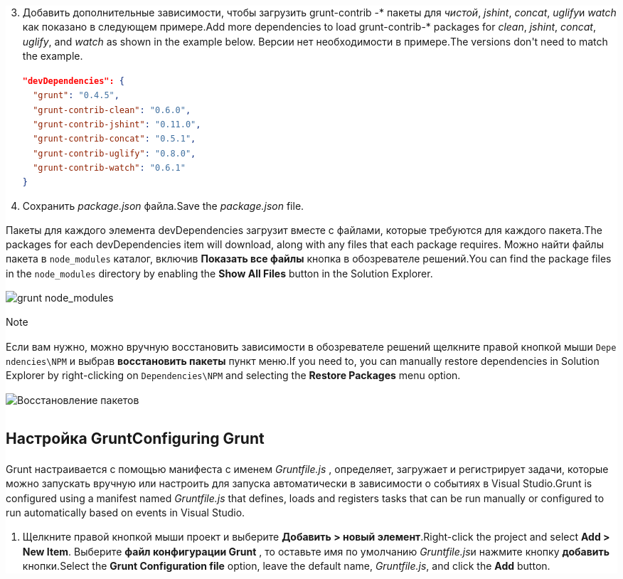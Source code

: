3. <span data-ttu-id="9ba4f-146">Добавить дополнительные зависимости, чтобы загрузить grunt-contrib -\* пакеты для *чистой*, *jshint*, *concat*, *uglify*и *watch* как показано в следующем примере.</span><span class="sxs-lookup"><span data-stu-id="9ba4f-146">Add more dependencies to load grunt-contrib-\* packages for *clean*, *jshint*, *concat*, *uglify*, and *watch* as shown in the example below.</span></span> <span data-ttu-id="9ba4f-147">Версии нет необходимости в примере.</span><span class="sxs-lookup"><span data-stu-id="9ba4f-147">The versions don't need to match the example.</span></span>

    ```json
    "devDependencies": {
      "grunt": "0.4.5",
      "grunt-contrib-clean": "0.6.0",
      "grunt-contrib-jshint": "0.11.0",
      "grunt-contrib-concat": "0.5.1",
      "grunt-contrib-uglify": "0.8.0",
      "grunt-contrib-watch": "0.6.1"
    }
    ```

4. <span data-ttu-id="9ba4f-148">Сохранить *package.json* файла.</span><span class="sxs-lookup"><span data-stu-id="9ba4f-148">Save the *package.json* file.</span></span>

<span data-ttu-id="9ba4f-149">Пакеты для каждого элемента devDependencies загрузит вместе с файлами, которые требуются для каждого пакета.</span><span class="sxs-lookup"><span data-stu-id="9ba4f-149">The packages for each devDependencies item will download, along with any files that each package requires.</span></span> <span data-ttu-id="9ba4f-150">Можно найти файлы пакета в `node_modules` каталог, включив **Показать все файлы** кнопка в обозревателе решений.</span><span class="sxs-lookup"><span data-stu-id="9ba4f-150">You can find the package files in the `node_modules` directory by enabling the **Show All Files** button in the Solution Explorer.</span></span>

![grunt node_modules](using-grunt/_static/node-modules.png)

> [!NOTE]
> <span data-ttu-id="9ba4f-152">Если вам нужно, можно вручную восстановить зависимости в обозревателе решений щелкните правой кнопкой мыши `Dependencies\NPM` и выбрав **восстановить пакеты** пункт меню.</span><span class="sxs-lookup"><span data-stu-id="9ba4f-152">If you need to, you can manually restore dependencies in Solution Explorer by right-clicking on `Dependencies\NPM` and selecting the **Restore Packages** menu option.</span></span>

![Восстановление пакетов](using-grunt/_static/restore-packages.png)

## <a name="configuring-grunt"></a><span data-ttu-id="9ba4f-154">Настройка Grunt</span><span class="sxs-lookup"><span data-stu-id="9ba4f-154">Configuring Grunt</span></span>

<span data-ttu-id="9ba4f-155">Grunt настраивается с помощью манифеста с именем *Gruntfile.js* , определяет, загружает и регистрирует задачи, которые можно запускать вручную или настроить для запуска автоматически в зависимости о событиях в Visual Studio.</span><span class="sxs-lookup"><span data-stu-id="9ba4f-155">Grunt is configured using a manifest named *Gruntfile.js* that defines, loads and registers tasks that can be run manually or configured to run automatically based on events in Visual Studio.</span></span>

1. <span data-ttu-id="9ba4f-156">Щелкните правой кнопкой мыши проект и выберите **Добавить > новый элемент**.</span><span class="sxs-lookup"><span data-stu-id="9ba4f-156">Right-click the project and select **Add > New Item**.</span></span> <span data-ttu-id="9ba4f-157">Выберите **файл конфигурации Grunt** , то оставьте имя по умолчанию *Gruntfile.js*и нажмите кнопку **добавить** кнопки.</span><span class="sxs-lookup"><span data-stu-id="9ba4f-157">Select the **Grunt Configuration file** option, leave the default name, *Gruntfile.js*, and click the **Add** button.</span></span>
